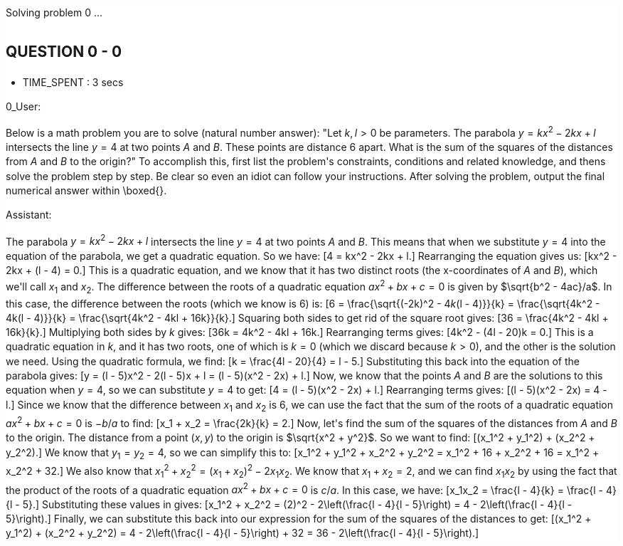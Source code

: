 Solving problem 0 ...



## QUESTION 0 - 0 
- TIME_SPENT : 3 secs

0_User:

Below is a math problem you are to solve (natural number answer):
"Let $k, l > 0$ be parameters. The parabola $y = kx^2 - 2kx + l$ intersects the line $y = 4$ at two points $A$ and $B$. These points are distance 6 apart. What is the sum of the squares of the distances from $A$ and $B$ to the origin?"
To accomplish this, first list the problem's constraints, conditions and related knowledge, and thens solve the problem step by step. Be clear so even an idiot can follow your instructions. After solving the problem, output the final numerical answer within \boxed{}.

Assistant:

 The parabola $y = kx^2 - 2kx + l$ intersects the line $y = 4$ at two points $A$ and $B$. This means that when we substitute $y = 4$ into the equation of the parabola, we get a quadratic equation. So we have:
\[4 = kx^2 - 2kx + l.\]
Rearranging the equation gives us:
\[kx^2 - 2kx + (l - 4) = 0.\]
This is a quadratic equation, and we know that it has two distinct roots (the x-coordinates of $A$ and $B$), which we'll call $x_1$ and $x_2$. The difference between the roots of a quadratic equation $ax^2 + bx + c = 0$ is given by $\sqrt{b^2 - 4ac}/a$. In this case, the difference between the roots (which we know is 6) is:
\[6 = \frac{\sqrt{(-2k)^2 - 4*k*(l - 4)}}{k} = \frac{\sqrt{4k^2 - 4k(l - 4)}}{k} = \frac{\sqrt{4k^2 - 4kl + 16k}}{k}.\]
Squaring both sides to get rid of the square root gives:
\[36 = \frac{4k^2 - 4kl + 16k}{k}.\]
Multiplying both sides by $k$ gives:
\[36k = 4k^2 - 4kl + 16k.\]
Rearranging terms gives:
\[4k^2 - (4l - 20)k = 0.\]
This is a quadratic equation in $k$, and it has two roots, one of which is $k = 0$ (which we discard because $k > 0$), and the other is the solution we need. Using the quadratic formula, we find:
\[k = \frac{4l - 20}{4} = l - 5.\]
Substituting this back into the equation of the parabola gives:
\[y = (l - 5)x^2 - 2(l - 5)x + l = (l - 5)(x^2 - 2x) + l.\]
Now, we know that the points $A$ and $B$ are the solutions to this equation when $y = 4$, so we can substitute $y = 4$ to get:
\[4 = (l - 5)(x^2 - 2x) + l.\]
Rearranging terms gives:
\[(l - 5)(x^2 - 2x) = 4 - l.\]
Since we know that the difference between $x_1$ and $x_2$ is 6, we can use the fact that the sum of the roots of a quadratic equation $ax^2 + bx + c = 0$ is $-b/a$ to find:
\[x_1 + x_2 = \frac{2k}{k} = 2.\]
Now, let's find the sum of the squares of the distances from $A$ and $B$ to the origin. The distance from a point $(x, y)$ to the origin is $\sqrt{x^2 + y^2}$. So we want to find:
\[(x_1^2 + y_1^2) + (x_2^2 + y_2^2).\]
We know that $y_1 = y_2 = 4$, so we can simplify this to:
\[x_1^2 + y_1^2 + x_2^2 + y_2^2 = x_1^2 + 16 + x_2^2 + 16 = x_1^2 + x_2^2 + 32.\]
We also know that $x_1^2 + x_2^2 = (x_1 + x_2)^2 - 2x_1x_2$. We know that $x_1 + x_2 = 2$, and we can find $x_1x_2$ by using the fact that the product of the roots of a quadratic equation $ax^2 + bx + c = 0$ is $c/a$. In this case, we have:
\[x_1x_2 = \frac{l - 4}{k} = \frac{l - 4}{l - 5}.\]
Substituting these values in gives:
\[x_1^2 + x_2^2 = (2)^2 - 2\left(\frac{l - 4}{l - 5}\right) = 4 - 2\left(\frac{l - 4}{l - 5}\right).\]
Finally, we can substitute this back into our expression for the sum of the squares of the distances to get:
\[(x_1^2 + y_1^2) + (x_2^2 + y_2^2) = 4 - 2\left(\frac{l - 4}{l - 5}\right) + 32 = 36 - 2\left(\frac{l - 4}{l - 5}\right).\]